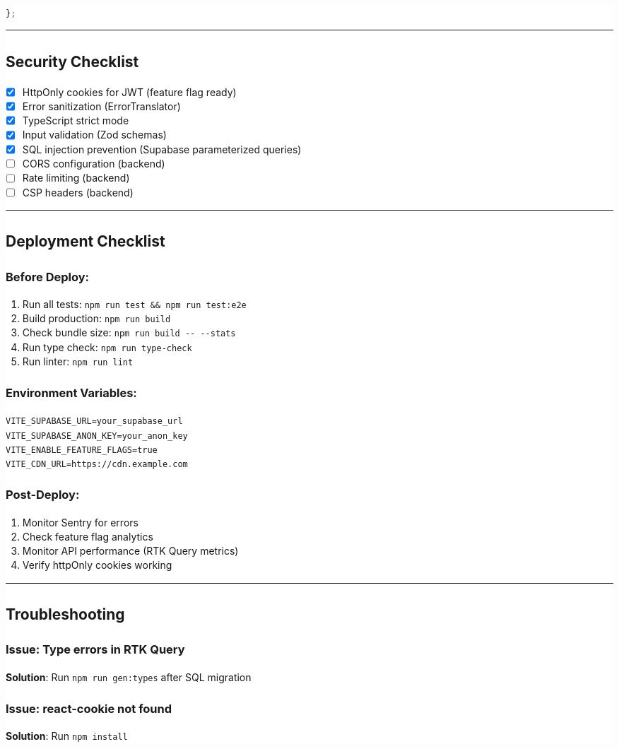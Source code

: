```typescript
};
```

---

## Security Checklist

- [x] HttpOnly cookies for JWT (feature flag ready)
- [x] Error sanitization (ErrorTranslator)
- [x] TypeScript strict mode
- [x] Input validation (Zod schemas)
- [x] SQL injection prevention (Supabase parameterized queries)
- [ ] CORS configuration (backend)
- [ ] Rate limiting (backend)
- [ ] CSP headers (backend)

---

## Deployment Checklist

### Before Deploy:
1. Run all tests: `npm run test && npm run test:e2e`
2. Build production: `npm run build`
3. Check bundle size: `npm run build -- --stats`
4. Run type check: `npm run type-check`
5. Run linter: `npm run lint`

### Environment Variables:
```env
VITE_SUPABASE_URL=your_supabase_url
VITE_SUPABASE_ANON_KEY=your_anon_key
VITE_ENABLE_FEATURE_FLAGS=true
VITE_CDN_URL=https://cdn.example.com
```

### Post-Deploy:
1. Monitor Sentry for errors
2. Check feature flag analytics
3. Monitor API performance (RTK Query metrics)
4. Verify httpOnly cookies working

---

## Troubleshooting

### Issue: Type errors in RTK Query
**Solution**: Run `npm run gen:types` after SQL migration

### Issue: react-cookie not found
**Solution**: Run `npm install`
